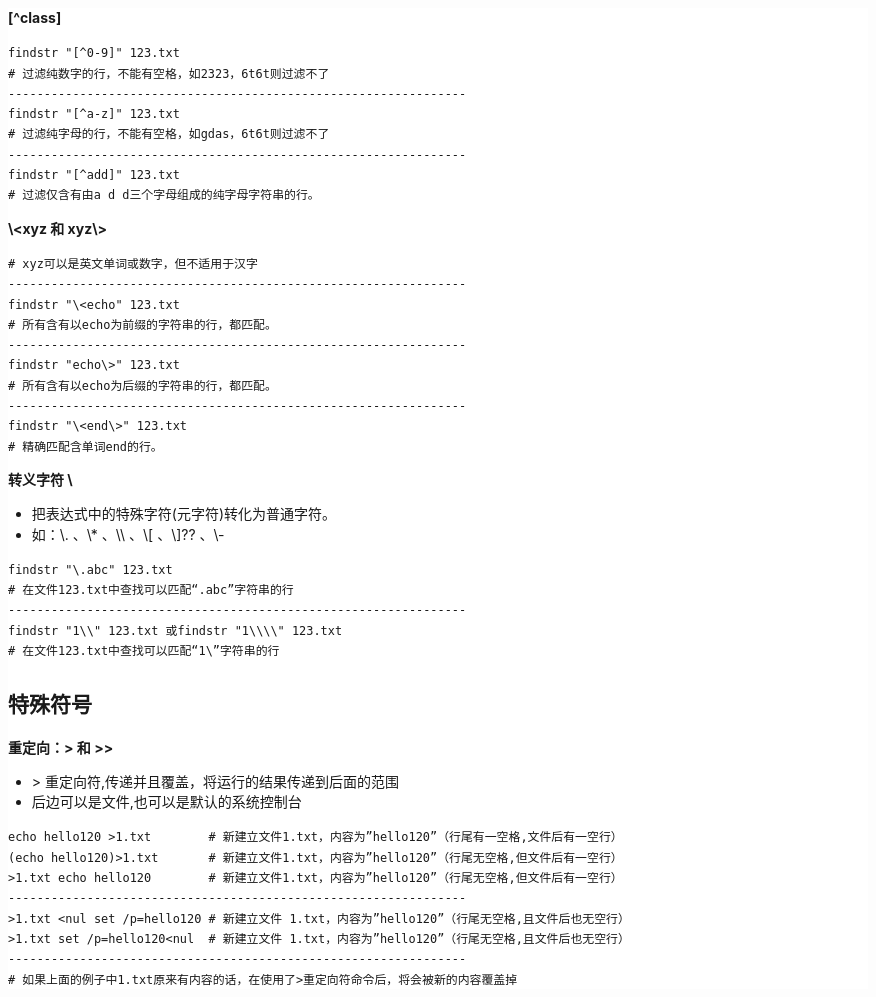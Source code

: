 **\[\^class\]**

```shell
findstr "[^0-9]" 123.txt
# 过滤纯数字的行，不能有空格，如2323，6t6t则过滤不了
----------------------------------------------------------------
findstr "[^a-z]" 123.txt
# 过滤纯字母的行，不能有空格，如gdas，6t6t则过滤不了
----------------------------------------------------------------
findstr "[^add]" 123.txt
# 过滤仅含有由a d d三个字母组成的纯字母字符串的行。
```

**\\\<xyz 和 xyz\\\>**

```shell
# xyz可以是英文单词或数字，但不适用于汉字
----------------------------------------------------------------
findstr "\<echo" 123.txt
# 所有含有以echo为前缀的字符串的行，都匹配。
----------------------------------------------------------------
findstr "echo\>" 123.txt
# 所有含有以echo为后缀的字符串的行，都匹配。
----------------------------------------------------------------
findstr "\<end\>" 123.txt
# 精确匹配含单词end的行。
```

**转义字符 \\**

- 把表达式中的特殊字符(元字符)转化为普通字符。
- 如：\\. 、\\* 、\\\\ 、\\[ 、\\]?? 、\\-

```shell
findstr "\.abc" 123.txt
# 在文件123.txt中查找可以匹配“.abc”字符串的行
----------------------------------------------------------------
findstr "1\\" 123.txt 或findstr "1\\\\" 123.txt
# 在文件123.txt中查找可以匹配“1\”字符串的行
```

## 特殊符号

**重定向：> 和 >>**

- \> 重定向符,传递并且覆盖，将运行的结果传递到后面的范围
- 后边可以是文件,也可以是默认的系统控制台

```shell
echo hello120 >1.txt        # 新建立文件1.txt，内容为”hello120”（行尾有一空格,文件后有一空行）
(echo hello120)>1.txt       # 新建立文件1.txt，内容为”hello120”（行尾无空格,但文件后有一空行）
>1.txt echo hello120        # 新建立文件1.txt，内容为”hello120”（行尾无空格,但文件后有一空行）
----------------------------------------------------------------
>1.txt <nul set /p=hello120 # 新建立文件 1.txt，内容为”hello120”（行尾无空格,且文件后也无空行）
>1.txt set /p=hello120<nul  # 新建立文件 1.txt，内容为”hello120”（行尾无空格,且文件后也无空行）
----------------------------------------------------------------
# 如果上面的例子中1.txt原来有内容的话，在使用了>重定向符命令后，将会被新的内容覆盖掉
```
